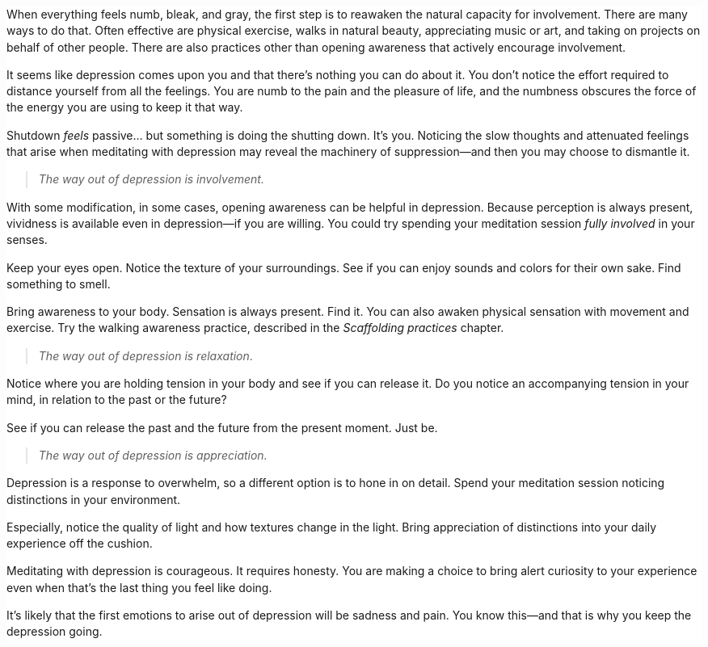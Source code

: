 When everything feels numb, bleak, and gray, the first step is to
reawaken the natural capacity for involvement. There are many ways to do
that. Often effective are physical exercise, walks in natural beauty,
appreciating music or art, and taking on projects on behalf of other
people. There are also practices other than opening awareness that
actively encourage involvement.

It seems like depression comes upon you and that there’s nothing you can
do about it. You don’t notice the effort required to distance yourself
from all the feelings. You are numb to the pain and the pleasure of
life, and the numbness obscures the force of the energy you are using to
keep it that way.

Shutdown *feels* passive… but something is doing the shutting down. It’s
you. Noticing the slow thoughts and attenuated feelings that arise when
meditating with depression may reveal the machinery of suppression—and
then you may choose to dismantle it.

> *The way out of depression is involvement.*

With some modification, in some cases, opening awareness can be helpful
in depression. Because perception is always present, vividness is
available even in depression—if you are willing. You could try spending
your meditation session *fully involved* in your senses.

Keep your eyes open. Notice the texture of your surroundings. See if you
can enjoy sounds and colors for their own sake. Find something to smell.

Bring awareness to your body. Sensation is always present. Find it. You
can also awaken physical sensation with movement and exercise. Try the
walking awareness practice, described in the *Scaffolding practices*
chapter.

> *The way out of depression is relaxation*.

Notice where you are holding tension in your body and see if you can
release it. Do you notice an accompanying tension in your mind, in
relation to the past or the future?

See if you can release the past and the future from the present moment.
Just be.

> *The way out of depression is appreciation.*

Depression is a response to overwhelm, so a different option is to hone
in on detail. Spend your meditation session noticing distinctions in
your environment.

Especially, notice the quality of light and how textures change in the
light. Bring appreciation of distinctions into your daily experience off
the cushion.

Meditating with depression is courageous. It requires honesty. You are
making a choice to bring alert curiosity to your experience even when
that’s the last thing you feel like doing.

It’s likely that the first emotions to arise out of depression will be
sadness and pain. You know this—and that is why you keep the depression
going.
